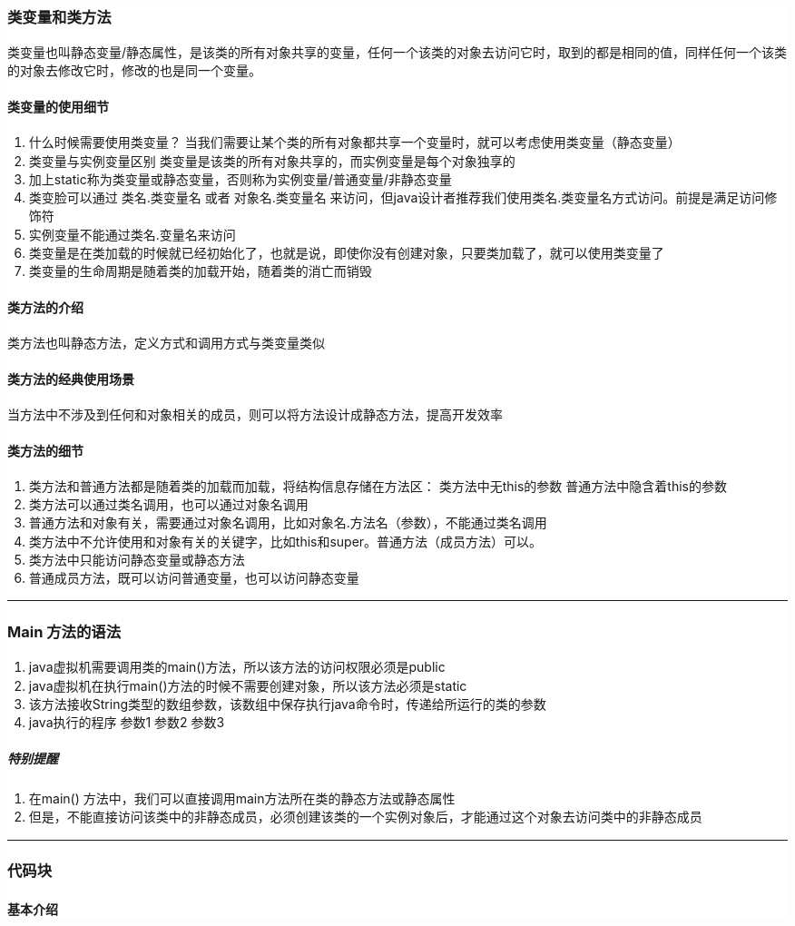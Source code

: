 ### 类变量和类方法

类变量也叫静态变量/静态属性，是该类的所有对象共享的变量，任何一个该类的对象去访问它时，取到的都是相同的值，同样任何一个该类的对象去修改它时，修改的也是同一个变量。

#### 类变量的使用细节

1. 什么时候需要使用类变量？
	当我们需要让某个类的所有对象都共享一个变量时，就可以考虑使用类变量（静态变量）
2. 类变量与实例变量区别
	类变量是该类的所有对象共享的，而实例变量是每个对象独享的
3. 加上static称为类变量或静态变量，否则称为实例变量/普通变量/非静态变量
4. 类变脸可以通过 类名.类变量名  或者 对象名.类变量名 来访问，但java设计者推荐我们使用类名.类变量名方式访问。前提是满足访问修饰符
5. 实例变量不能通过类名.变量名来访问
6. 类变量是在类加载的时候就已经初始化了，也就是说，即使你没有创建对象，只要类加载了，就可以使用类变量了
7. 类变量的生命周期是随着类的加载开始，随着类的消亡而销毁

#### 类方法的介绍

类方法也叫静态方法，定义方式和调用方式与类变量类似

#### 类方法的经典使用场景

当方法中不涉及到任何和对象相关的成员，则可以将方法设计成静态方法，提高开发效率

#### 类方法的细节

1. 类方法和普通方法都是随着类的加载而加载，将结构信息存储在方法区：
	类方法中无this的参数
	普通方法中隐含着this的参数
2. 类方法可以通过类名调用，也可以通过对象名调用
3. 普通方法和对象有关，需要通过对象名调用，比如对象名.方法名（参数），不能通过类名调用
4. 类方法中不允许使用和对象有关的关键字，比如this和super。普通方法（成员方法）可以。
5. 类方法中只能访问静态变量或静态方法
6. 普通成员方法，既可以访问普通变量，也可以访问静态变量

---

### Main 方法的语法

1. java虚拟机需要调用类的main()方法，所以该方法的访问权限必须是public
2. java虚拟机在执行main()方法的时候不需要创建对象，所以该方法必须是static
3. 该方法接收String类型的数组参数，该数组中保存执行java命令时，传递给所运行的类的参数
4. java执行的程序  参数1   参数2   参数3

##### 特别提醒

1. 在main() 方法中，我们可以直接调用main方法所在类的静态方法或静态属性
2. 但是，不能直接访问该类中的非静态成员，必须创建该类的一个实例对象后，才能通过这个对象去访问类中的非静态成员

---

### 代码块

#### 基本介绍
